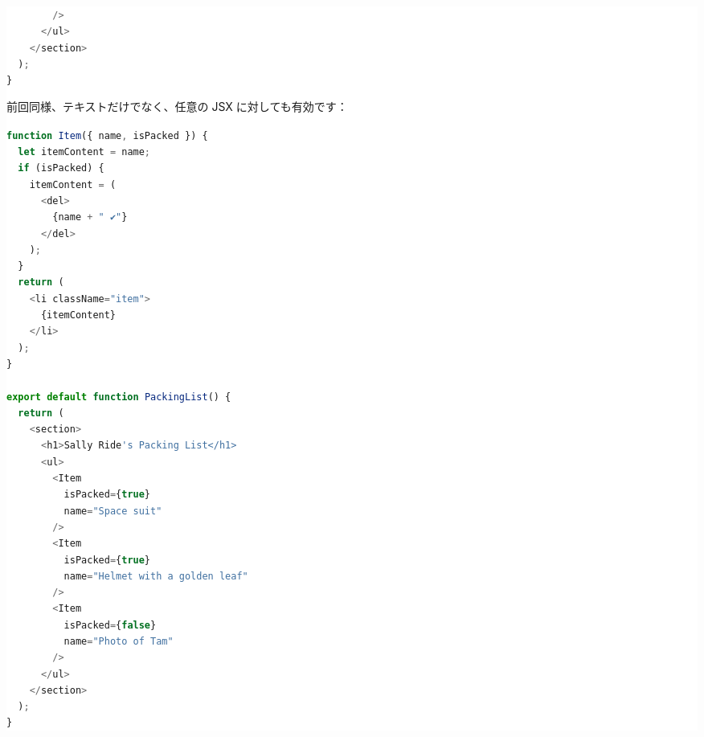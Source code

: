 ```js
        />
      </ul>
    </section>
  );
}
```

</Sandpack>

前回同様、テキストだけでなく、任意の JSX に対しても有効です：

<Sandpack>

```js
function Item({ name, isPacked }) {
  let itemContent = name;
  if (isPacked) {
    itemContent = (
      <del>
        {name + " ✔"}
      </del>
    );
  }
  return (
    <li className="item">
      {itemContent}
    </li>
  );
}

export default function PackingList() {
  return (
    <section>
      <h1>Sally Ride's Packing List</h1>
      <ul>
        <Item 
          isPacked={true} 
          name="Space suit" 
        />
        <Item 
          isPacked={true} 
          name="Helmet with a golden leaf" 
        />
        <Item 
          isPacked={false} 
          name="Photo of Tam" 
        />
      </ul>
    </section>
  );
}
```
